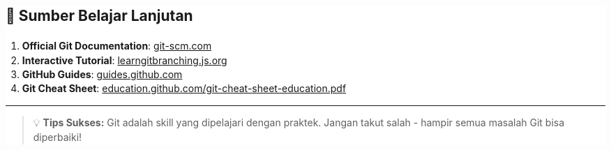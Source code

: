 
## 🔗 Sumber Belajar Lanjutan

1. **Official Git Documentation**: [git-scm.com](https://git-scm.com/doc)
2. **Interactive Tutorial**: [learngitbranching.js.org](https://learngitbranching.js.org/)
3. **GitHub Guides**: [guides.github.com](https://guides.github.com/)
4. **Git Cheat Sheet**: [education.github.com/git-cheat-sheet-education.pdf](https://education.github.com/git-cheat-sheet-education.pdf)

---

> 💡 **Tips Sukses:** Git adalah skill yang dipelajari dengan praktek. Jangan takut salah - hampir semua masalah Git bisa diperbaiki!
